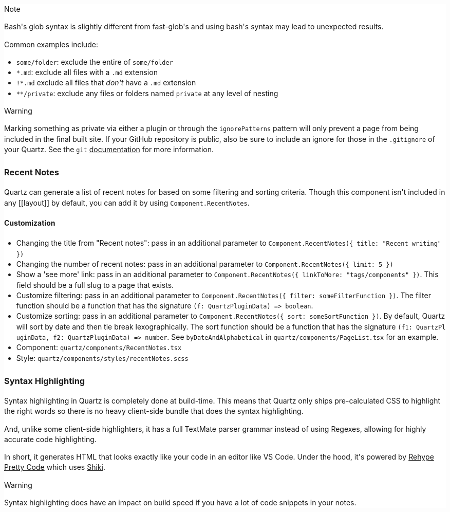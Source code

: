 > [!note]
> Bash's glob syntax is slightly different from fast-glob's and using bash's syntax may lead to unexpected results.

Common examples include:

- `some/folder`: exclude the entire of `some/folder`
- `*.md`: exclude all files with a `.md` extension
- `!*.md` exclude all files that _don't_ have a `.md` extension
- `**/private`: exclude any files or folders named `private` at any level of nesting

> [!warning]
> Marking something as private via either a plugin or through the `ignorePatterns` pattern will only prevent a page from being included in the final built site. If your GitHub repository is public, also be sure to include an ignore for those in the `.gitignore` of your Quartz. See the `git` [documentation](https://git-scm.com/docs/gitignore#_pattern_format) for more information.

### Recent Notes
Quartz can generate a list of recent notes for based on some filtering and sorting criteria. Though this component isn't included in any [[layout]] by default, you can add it by using `Component.RecentNotes`.

#### Customization

- Changing the title from "Recent notes": pass in an additional parameter to `Component.RecentNotes({ title: "Recent writing" })`
- Changing the number of recent notes: pass in an additional parameter to `Component.RecentNotes({ limit: 5 })`
- Show a 'see more' link: pass in an additional parameter to `Component.RecentNotes({ linkToMore: "tags/components" })`. This field should be a full slug to a page that exists.
- Customize filtering: pass in an additional parameter to `Component.RecentNotes({ filter: someFilterFunction })`. The filter function should be a function that has the signature `(f: QuartzPluginData) => boolean`.
- Customize sorting: pass in an additional parameter to `Component.RecentNotes({ sort: someSortFunction })`. By default, Quartz will sort by date and then tie break lexographically. The sort function should be a function that has the signature `(f1: QuartzPluginData, f2: QuartzPluginData) => number`. See `byDateAndAlphabetical` in `quartz/components/PageList.tsx` for an example.
- Component: `quartz/components/RecentNotes.tsx`
- Style: `quartz/components/styles/recentNotes.scss`

### Syntax Highlighting
Syntax highlighting in Quartz is completely done at build-time. This means that Quartz only ships pre-calculated CSS to highlight the right words so there is no heavy client-side bundle that does the syntax highlighting.

And, unlike some client-side highlighters, it has a full TextMate parser grammar instead of using Regexes, allowing for highly accurate code highlighting.

In short, it generates HTML that looks exactly like your code in an editor like VS Code. Under the hood, it's powered by [Rehype Pretty Code](https://rehype-pretty-code.netlify.app/) which uses [Shiki](https://github.com/shikijs/shiki).

> [!warning]
> Syntax highlighting does have an impact on build speed if you have a lot of code snippets in your notes.
